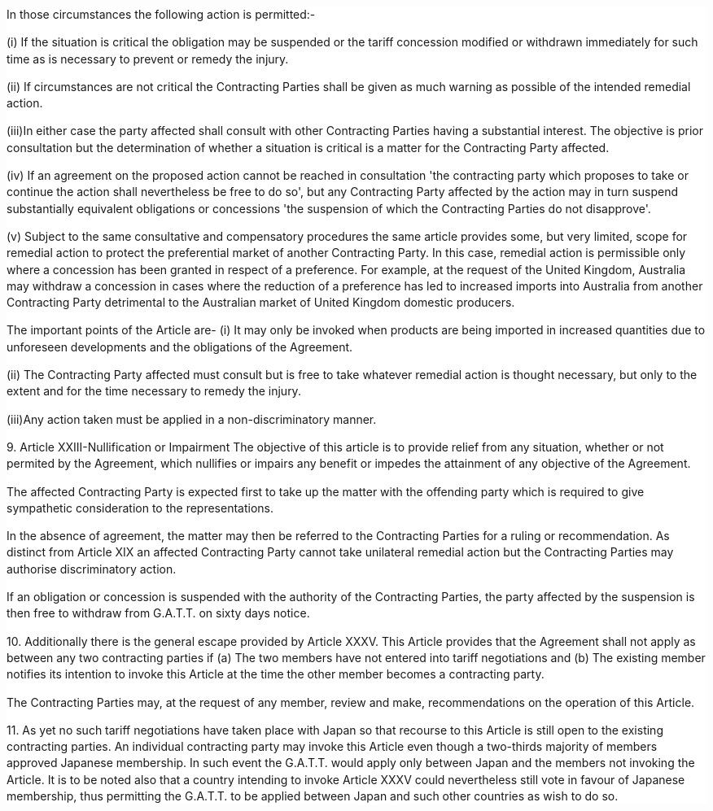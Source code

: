 In those circumstances the following action is permitted:-

(i) If the situation is critical the obligation may be suspended or the tariff concession modified or withdrawn immediately for such time as is necessary to prevent or remedy the injury.

(ii) If circumstances are not critical the Contracting Parties shall be given as much warning as possible of the intended remedial action.

(iii)In either case the party affected shall consult with other Contracting Parties having a substantial interest. The objective is prior consultation but the determination of whether a situation is critical is a matter for the Contracting Party affected.

(iv) If an agreement on the proposed action cannot be reached in consultation 'the contracting party which proposes to take or continue the action shall nevertheless be free to do so', but any Contracting Party affected by the action may in turn suspend substantially equivalent obligations or concessions 'the suspension of which the Contracting Parties do not disapprove'.

(v) Subject to the same consultative and compensatory procedures the same article provides some, but very limited, scope for remedial action to protect the preferential market of another Contracting Party. In this case, remedial action is permissible only where a concession has been granted in respect of a preference. For example, at the request of the United Kingdom, Australia may withdraw a concession in cases where the reduction of a preference has led to increased imports into Australia from another Contracting Party detrimental to the Australian market of United Kingdom domestic producers.

The important points of the Article are- (i) It may only be invoked when products are being imported in increased quantities due to unforeseen developments and the obligations of the Agreement.

(ii) The Contracting Party affected must consult but is free to take whatever remedial action is thought necessary, but only to the extent and for the time necessary to remedy the injury.

(iii)Any action taken must be applied in a non-discriminatory manner.

9\. Article XXIII-Nullification or Impairment The objective of this article is to provide relief from any situation, whether or not permited by the Agreement, which nullifies or impairs any benefit or impedes the attainment of any objective of the Agreement.

The affected Contracting Party is expected first to take up the matter with the offending party which is required to give sympathetic consideration to the representations.

In the absence of agreement, the matter may then be referred to the Contracting Parties for a ruling or recommendation. As distinct from Article XIX an affected Contracting Party cannot take unilateral remedial action but the Contracting Parties may authorise discriminatory action.

If an obligation or concession is suspended with the authority of the Contracting Parties, the party affected by the suspension is then free to withdraw from G.A.T.T. on sixty days notice.

10\. Additionally there is the general escape provided by Article XXXV. This Article provides that the Agreement shall not apply as between any two contracting parties if (a) The two members have not entered into tariff negotiations and (b) The existing member notifies its intention to invoke this Article at the time the other member becomes a contracting party.

The Contracting Parties may, at the request of any member, review and make, recommendations on the operation of this Article.

11\. As yet no such tariff negotiations have taken place with Japan so that recourse to this Article is still open to the existing contracting parties. An individual contracting party may invoke this Article even though a two-thirds majority of members approved Japanese membership. In such event the G.A.T.T. would apply only between Japan and the members not invoking the Article. It is to be noted also that a country intending to invoke Article XXXV could nevertheless still vote in favour of Japanese membership, thus permitting the G.A.T.T. to be applied between Japan and such other countries as wish to do so.
